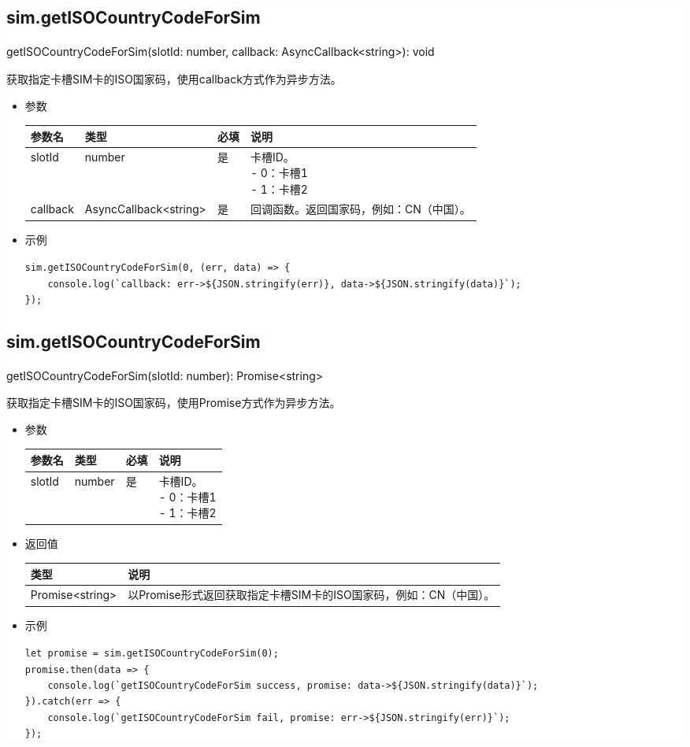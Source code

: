 ## sim.getISOCountryCodeForSim<a name=sim.getISOCountryCodeForSim-callback></a>

getISOCountryCodeForSim\(slotId: number, callback: AsyncCallback<string\>\): void

获取指定卡槽SIM卡的ISO国家码，使用callback方式作为异步方法。

- 参数

  | 参数名   | 类型                    | 必填 | 说明                                     |
  | -------- | ----------------------- | ---- | ---------------------------------------- |
  | slotId   | number                  | 是   | 卡槽ID。<br/>- 0：卡槽1<br/>- 1：卡槽2   |
  | callback | AsyncCallback\<string\> | 是   | 回调函数。返回国家码，例如：CN（中国）。 |

-   示例

    ```
    sim.getISOCountryCodeForSim(0, (err, data) => {
        console.log(`callback: err->${JSON.stringify(err)}, data->${JSON.stringify(data)}`);
    });
    ```


## sim.getISOCountryCodeForSim<a name=sim.getISOCountryCodeForSim-promise></a>

getISOCountryCodeForSim\(slotId: number\): Promise<string\>

获取指定卡槽SIM卡的ISO国家码，使用Promise方式作为异步方法。

- 参数

  | 参数名 | 类型   | 必填 | 说明                                   |
  | ------ | ------ | ---- | -------------------------------------- |
  | slotId | number | 是   | 卡槽ID。<br/>- 0：卡槽1<br/>- 1：卡槽2 |

- 返回值

  | 类型              | 说明                                                         |
  | ----------------- | ------------------------------------------------------------ |
  | Promise\<string\> | 以Promise形式返回获取指定卡槽SIM卡的ISO国家码，例如：CN（中国）。 |

-   示例

    ```
    let promise = sim.getISOCountryCodeForSim(0);
    promise.then(data => {
        console.log(`getISOCountryCodeForSim success, promise: data->${JSON.stringify(data)}`);
    }).catch(err => {
        console.log(`getISOCountryCodeForSim fail, promise: err->${JSON.stringify(err)}`);
    });
    ```

